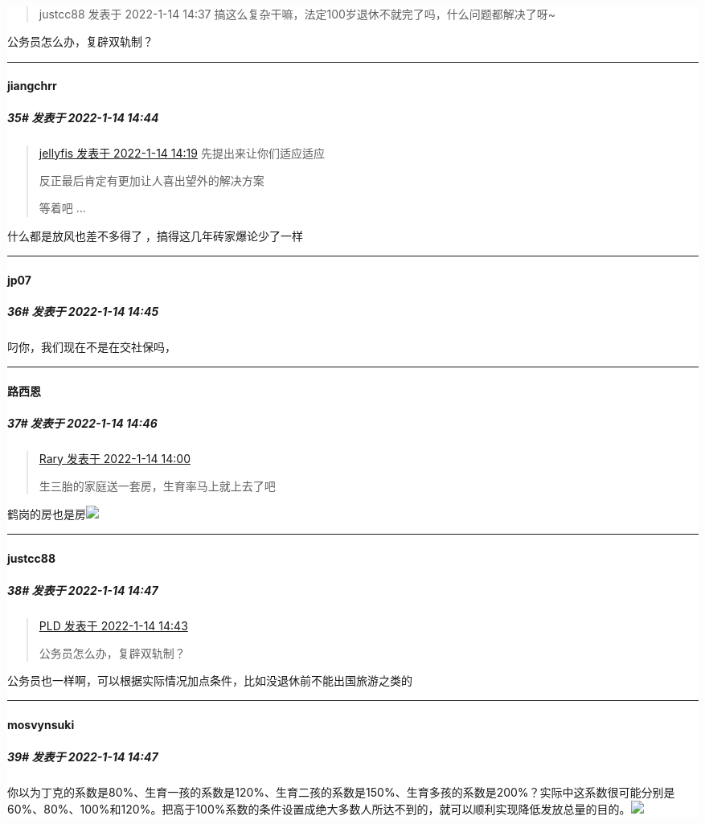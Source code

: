 <blockquote>justcc88 发表于 2022-1-14 14:37
搞这么复杂干嘛，法定100岁退休不就完了吗，什么问题都解决了呀~</blockquote>
公务员怎么办，复辟双轨制？

*****

####  jiangchrr  
##### 35#       发表于 2022-1-14 14:44

<blockquote><a href="httphttps://bbs.saraba1st.com/2b/forum.php?mod=redirect&amp;goto=findpost&amp;pid=54287823&amp;ptid=2047336" target="_blank">jellyfis 发表于 2022-1-14 14:19</a>
先提出来让你们适应适应

反正最后肯定有更加让人喜出望外的解决方案

等着吧 ...</blockquote>
什么都是放风也差不多得了 ，搞得这几年砖家爆论少了一样

*****

####  jp07  
##### 36#       发表于 2022-1-14 14:45

叼你，我们现在不是在交社保吗，

*****

####  路西恩  
##### 37#       发表于 2022-1-14 14:46

<blockquote><a href="httphttps://bbs.saraba1st.com/2b/forum.php?mod=redirect&amp;goto=findpost&amp;pid=54287441&amp;ptid=2047336" target="_blank">Rary 发表于 2022-1-14 14:00</a>

生三胎的家庭送一套房，生育率马上就上去了吧</blockquote>
鹤岗的房也是房<img src="https://static.saraba1st.com/image/smiley/face2017/245.png" referrerpolicy="no-referrer">

*****

####  justcc88  
##### 38#       发表于 2022-1-14 14:47

<blockquote><a href="httphttps://bbs.saraba1st.com/2b/forum.php?mod=redirect&amp;goto=findpost&amp;pid=54288312&amp;ptid=2047336" target="_blank">PLD 发表于 2022-1-14 14:43</a>

公务员怎么办，复辟双轨制？</blockquote>
公务员也一样啊，可以根据实际情况加点条件，比如没退休前不能出国旅游之类的

*****

####  mosvynsuki  
##### 39#       发表于 2022-1-14 14:47

你以为丁克的系数是80%、生育一孩的系数是120%、生育二孩的系数是150%、生育多孩的系数是200%？实际中这系数很可能分别是60%、80%、100%和120%。把高于100%系数的条件设置成绝大多数人所达不到的，就可以顺利实现降低发放总量的目的。<img src="https://static.saraba1st.com/image/smiley/face2017/048.png" referrerpolicy="no-referrer">
